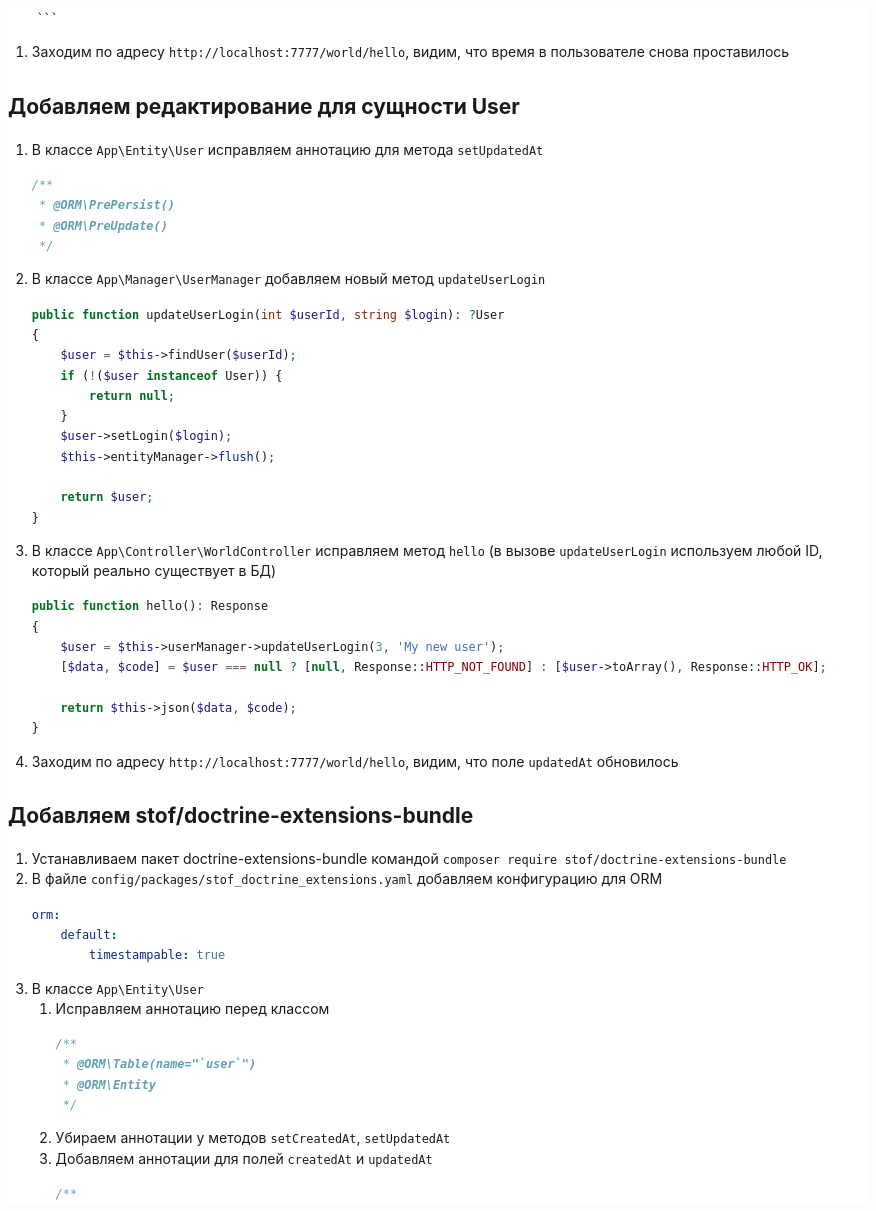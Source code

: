         ```
1. Заходим по адресу `http://localhost:7777/world/hello`, видим, что время в пользователе снова проставилось

## Добавляем редактирование для сущности User

1. В классе `App\Entity\User` исправляем аннотацию для метода `setUpdatedAt`
    ```php
    /**
     * @ORM\PrePersist()
     * @ORM\PreUpdate()
     */
    ```
1. В классе `App\Manager\UserManager` добавляем новый метод `updateUserLogin`
    ```php
    public function updateUserLogin(int $userId, string $login): ?User
    {
        $user = $this->findUser($userId);
        if (!($user instanceof User)) {
            return null;
        }
        $user->setLogin($login);
        $this->entityManager->flush();

        return $user;
    }
    ```
1. В классе `App\Controller\WorldController` исправляем метод `hello` (в вызове `updateUserLogin` используем любой ID,
   который реально существует в БД)
    ```php
    public function hello(): Response
    {
        $user = $this->userManager->updateUserLogin(3, 'My new user');
        [$data, $code] = $user === null ? [null, Response::HTTP_NOT_FOUND] : [$user->toArray(), Response::HTTP_OK];

        return $this->json($data, $code);
    }
    ```
1. Заходим по адресу `http://localhost:7777/world/hello`, видим, что поле `updatedAt` обновилось

## Добавляем stof/doctrine-extensions-bundle

1. Устанавливаем пакет doctrine-extensions-bundle командой `composer require stof/doctrine-extensions-bundle`
1. В файле `config/packages/stof_doctrine_extensions.yaml` добавляем конфигурацию для ORM
    ```yaml
    orm:
        default:
            timestampable: true
    ```
1. В классе `App\Entity\User`
    1. Исправляем аннотацию перед классом
        ```php
        /**
         * @ORM\Table(name="`user`")
         * @ORM\Entity
         */
        ```
    1. Убираем аннотации у методов `setCreatedAt`, `setUpdatedAt`
    1. Добавляем аннотации для полей `createdAt` и `updatedAt`
        ```php
        /**